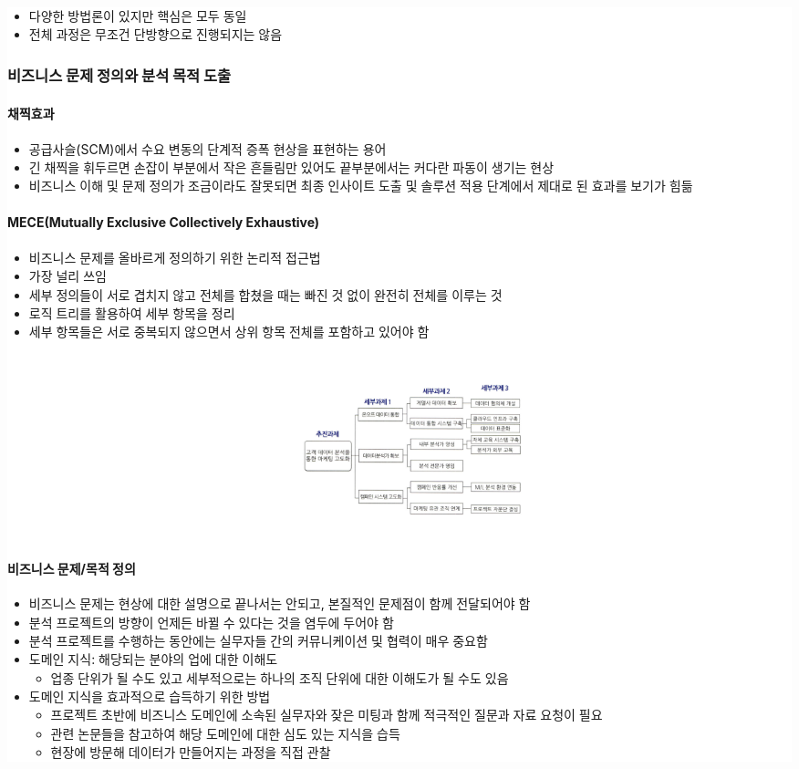 - 다양한 방법론이 있지만 핵심은 모두 동일
- 전체 과정은 무조건 단방향으로 진행되지는 않음

### 비즈니스 문제 정의와 분석 목적 도출

#### 채찍효과
- 공급사슬(SCM)에서 수요 변동의 단계적 증폭 현상을 표현하는 용어
- 긴 채찍을 휘두르면 손잡이 부분에서 작은 흔들림만 있어도 끝부분에서는 커다란 파동이 생기는 현상
- 비즈니스 이해 및 문제 정의가 조금이라도 잘못되면 최종 인사이트 도출 및 솔루션 적용 단계에서 제대로 된 효과를 보기가 힘듦

#### MECE(Mutually Exclusive Collectively Exhaustive)
- 비즈니스 문제를 올바르게 정의하기 위한 논리적 접근법
- 가장 널리 쓰임
- 세부 정의들이 서로 겹치지 않고 전체를 합쳤을 때는 빠진 것 없이 완전히 전체를 이루는 것
- 로직 트리를 활용하여 세부 항목을 정리
- 세부 항목들은 서로 중복되지 않으면서 상위 항목 전체를 포함하고 있어야 함

<p align="center">
<img src="image-11.png" alt="설명" width="300" height="200">
</p>

#### 비즈니스 문제/목적 정의
- 비즈니스 문제는 현상에 대한 설명으로 끝나서는 안되고, 본질적인 문제점이 함께 전달되어야 함
- 분석 프로젝트의 방향이 언제든 바뀔 수 있다는 것을 염두에 두어야 함
- 분석 프로젝트를 수행하는 동안에는 실무자들 간의 커뮤니케이션 및 협력이 매우 중요함
- 도메인 지식: 해당되는 분야의 업에 대한 이해도
    - 업종 단위가 될 수도 있고 세부적으로는 하나의 조직 단위에 대한 이해도가 될 수도 있음
- 도메인 지식을 효과적으로 습득하기 위한 방법
    - 프로젝트 초반에 비즈니스 도메인에 소속된 실무자와 잦은 미팅과 함께 적극적인 질문과 자료 요청이 필요
    - 관련 논문들을 참고하여 해당 도메인에 대한 심도 있는 지식을 습득
    - 현장에 방문해 데이터가 만들어지는 과정을 직접 관찰

